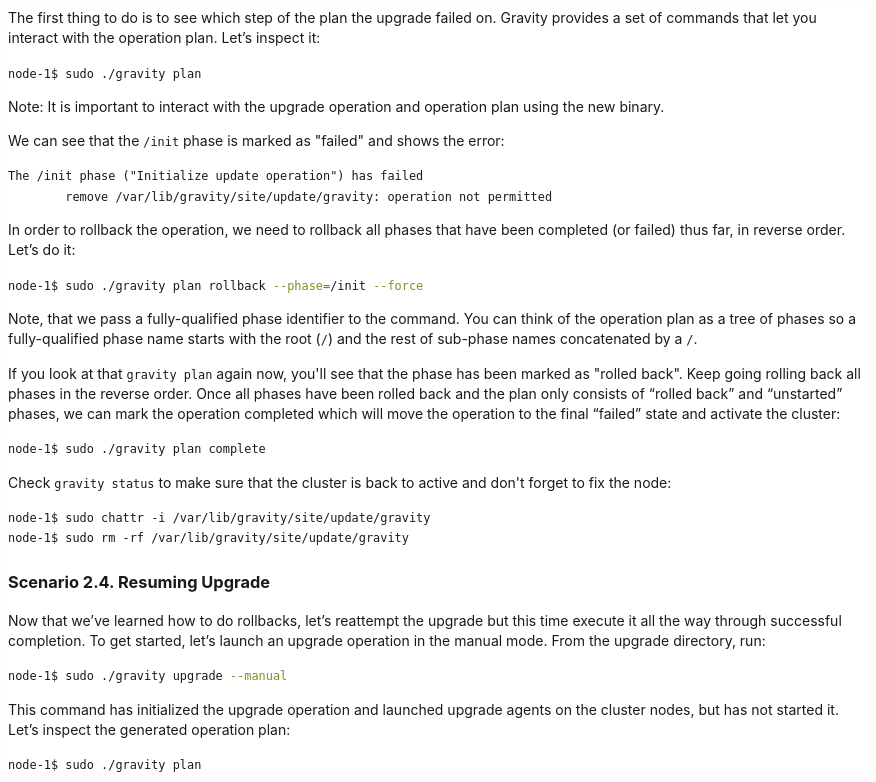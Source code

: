 The first thing to do is to see which step of the plan the upgrade failed on. Gravity provides a set of commands that let you interact with the operation plan. Let’s inspect it:

```bash
node-1$ sudo ./gravity plan
```

Note: It is important to interact with the upgrade operation and operation plan using the new binary.

We can see that the `/init` phase is marked as "failed" and shows the error:

```
The /init phase ("Initialize update operation") has failed
        remove /var/lib/gravity/site/update/gravity: operation not permitted
```

In order to rollback the operation, we need to rollback all phases that have been completed (or failed) thus far, in reverse order. Let’s do it:

```bash
node-1$ sudo ./gravity plan rollback --phase=/init --force
```

Note, that we pass a fully-qualified phase identifier to the command. You can think of the operation plan as a tree of phases so a fully-qualified phase name starts with the root (`/`) and the rest of sub-phase names concatenated by a `/`.

If you look at that `gravity plan` again now, you'll see that the phase has been marked as "rolled back". Keep going rolling back all phases in the reverse order. Once all phases have been rolled back and the plan only consists of “rolled back” and “unstarted” phases, we can mark the operation completed which will move the operation to the final “failed” state and activate the cluster:

```bash
node-1$ sudo ./gravity plan complete
```

Check `gravity status` to make sure that the cluster is back to active and don't forget to fix the node:

```shell
node-1$ sudo chattr -i /var/lib/gravity/site/update/gravity
node-1$ sudo rm -rf /var/lib/gravity/site/update/gravity
```

### Scenario 2.4. Resuming Upgrade

Now that we’ve learned how to do rollbacks, let’s reattempt the upgrade but this time execute it all the way through successful completion. To get started, let’s launch an upgrade operation in the manual mode. From the upgrade directory, run:

```bash
node-1$ sudo ./gravity upgrade --manual
```

This command has initialized the upgrade operation and launched upgrade agents on the cluster nodes, but has not started it. Let’s inspect the generated operation plan:

```bash
node-1$ sudo ./gravity plan
```
